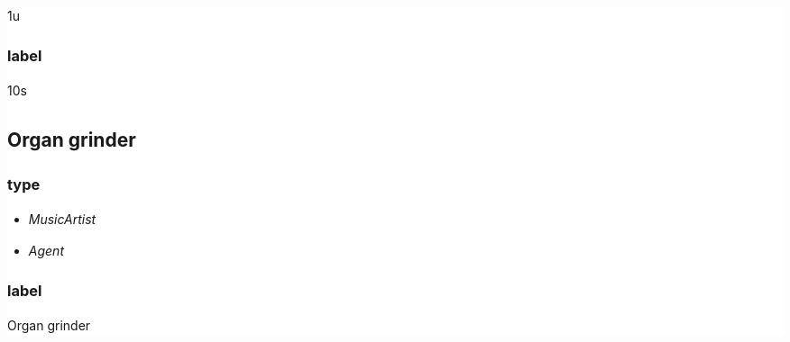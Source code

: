 
1u

### label


10s

## Organ grinder

### type

 - *MusicArtist*

 - *Agent*

### label


Organ grinder